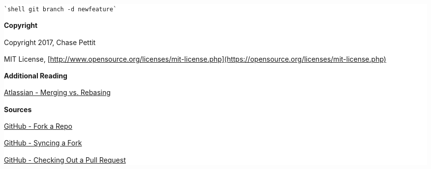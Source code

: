 `` `shell git branch -d newfeature` ``



**Copyright**

Copyright 2017, Chase Pettit

MIT License, [http://www.opensource.org/licenses/mit-license.php](https://opensource.org/licenses/mit-license.php)

**​Additional Reading**

​[Atlassian - Merging vs. Rebasing](https://www.atlassian.com/git/tutorials/merging-vs-rebasing)

**​Sources​**

[GitHub - Fork a Repo​​](https://docs.github.com/en/get-started/quickstart/fork-a-repo)

[GitHub - Syncing a Fork](https://docs.github.com/en/pull-requests/collaborating-with-pull-requests/working-with-forks/syncing-a-fork)

[​​GitHub - Checking Out a Pull Request​](https://docs.github.com/en/pull-requests/collaborating-with-pull-requests/reviewing-changes-in-pull-requests/checking-out-pull-requests-locally)
